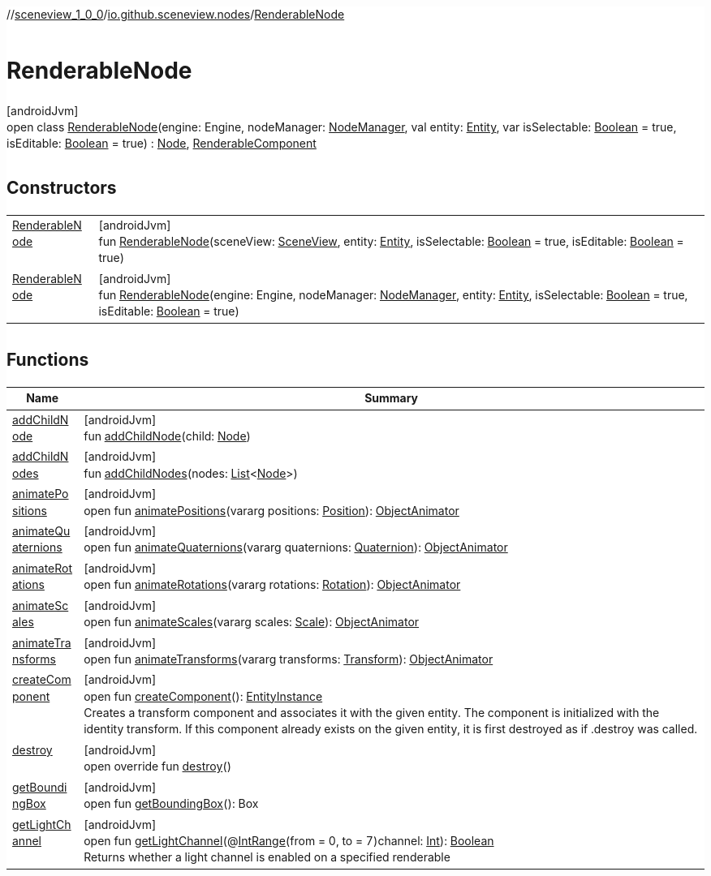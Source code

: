 //[sceneview_1_0_0](../../../index.md)/[io.github.sceneview.nodes](../index.md)/[RenderableNode](index.md)

# RenderableNode

[androidJvm]\
open class [RenderableNode](index.md)(engine: Engine, nodeManager: [NodeManager](../../io.github.sceneview.managers/-node-manager/index.md), val entity: [Entity](../../io.github.sceneview/index.md#1934583341%2FClasslikes%2F-602047187), var isSelectable: [Boolean](https://kotlinlang.org/api/latest/jvm/stdlib/kotlin/-boolean/index.html) = true, isEditable: [Boolean](https://kotlinlang.org/api/latest/jvm/stdlib/kotlin/-boolean/index.html) = true) : [Node](../-node/index.md), [RenderableComponent](../../io.github.sceneview.components/-renderable-component/index.md)

## Constructors

| | |
|---|---|
| [RenderableNode](-renderable-node.md) | [androidJvm]<br>fun [RenderableNode](-renderable-node.md)(sceneView: [SceneView](../../io.github.sceneview/-scene-view/index.md), entity: [Entity](../../io.github.sceneview/index.md#1934583341%2FClasslikes%2F-602047187), isSelectable: [Boolean](https://kotlinlang.org/api/latest/jvm/stdlib/kotlin/-boolean/index.html) = true, isEditable: [Boolean](https://kotlinlang.org/api/latest/jvm/stdlib/kotlin/-boolean/index.html) = true) |
| [RenderableNode](-renderable-node.md) | [androidJvm]<br>fun [RenderableNode](-renderable-node.md)(engine: Engine, nodeManager: [NodeManager](../../io.github.sceneview.managers/-node-manager/index.md), entity: [Entity](../../io.github.sceneview/index.md#1934583341%2FClasslikes%2F-602047187), isSelectable: [Boolean](https://kotlinlang.org/api/latest/jvm/stdlib/kotlin/-boolean/index.html) = true, isEditable: [Boolean](https://kotlinlang.org/api/latest/jvm/stdlib/kotlin/-boolean/index.html) = true) |

## Functions

| Name | Summary |
|---|---|
| [addChildNode](../-node/add-child-node.md) | [androidJvm]<br>fun [addChildNode](../-node/add-child-node.md)(child: [Node](../-node/index.md)) |
| [addChildNodes](../-node/add-child-nodes.md) | [androidJvm]<br>fun [addChildNodes](../-node/add-child-nodes.md)(nodes: [List](https://kotlinlang.org/api/latest/jvm/stdlib/kotlin.collections/-list/index.html)&lt;[Node](../-node/index.md)&gt;) |
| [animatePositions](../../io.github.sceneview.components/-transform-component/animate-positions.md) | [androidJvm]<br>open fun [animatePositions](../../io.github.sceneview.components/-transform-component/animate-positions.md)(vararg positions: [Position](../../io.github.sceneview.math/index.md#945960193%2FClasslikes%2F-602047187)): [ObjectAnimator](https://developer.android.com/reference/kotlin/android/animation/ObjectAnimator.html) |
| [animateQuaternions](../../io.github.sceneview.components/-transform-component/animate-quaternions.md) | [androidJvm]<br>open fun [animateQuaternions](../../io.github.sceneview.components/-transform-component/animate-quaternions.md)(vararg quaternions: [Quaternion](../../../../sceneview/sceneview/dev.romainguy.kotlin.math/-quaternion/index.md)): [ObjectAnimator](https://developer.android.com/reference/kotlin/android/animation/ObjectAnimator.html) |
| [animateRotations](../../io.github.sceneview.components/-transform-component/animate-rotations.md) | [androidJvm]<br>open fun [animateRotations](../../io.github.sceneview.components/-transform-component/animate-rotations.md)(vararg rotations: [Rotation](../../io.github.sceneview.math/index.md#1133844556%2FClasslikes%2F-602047187)): [ObjectAnimator](https://developer.android.com/reference/kotlin/android/animation/ObjectAnimator.html) |
| [animateScales](../../io.github.sceneview.components/-transform-component/animate-scales.md) | [androidJvm]<br>open fun [animateScales](../../io.github.sceneview.components/-transform-component/animate-scales.md)(vararg scales: [Scale](../../io.github.sceneview.math/index.md#2055938798%2FClasslikes%2F-602047187)): [ObjectAnimator](https://developer.android.com/reference/kotlin/android/animation/ObjectAnimator.html) |
| [animateTransforms](../../io.github.sceneview.components/-transform-component/animate-transforms.md) | [androidJvm]<br>open fun [animateTransforms](../../io.github.sceneview.components/-transform-component/animate-transforms.md)(vararg transforms: [Transform](../../io.github.sceneview.math/index.md#1875660684%2FClasslikes%2F-602047187)): [ObjectAnimator](https://developer.android.com/reference/kotlin/android/animation/ObjectAnimator.html) |
| [createComponent](../../io.github.sceneview.components/-transform-component/create-component.md) | [androidJvm]<br>open fun [createComponent](../../io.github.sceneview.components/-transform-component/create-component.md)(): [EntityInstance](../../io.github.sceneview.components/index.md#-275222848%2FClasslikes%2F-602047187)<br>Creates a transform component and associates it with the given entity. The component is initialized with the identity transform. If this component already exists on the given entity, it is first destroyed as if .destroy was called. |
| [destroy](destroy.md) | [androidJvm]<br>open override fun [destroy](destroy.md)() |
| [getBoundingBox](../-node/get-bounding-box.md) | [androidJvm]<br>open fun [getBoundingBox](../-node/get-bounding-box.md)(): Box |
| [getLightChannel](../../io.github.sceneview.components/-renderable-component/get-light-channel.md) | [androidJvm]<br>open fun [getLightChannel](../../io.github.sceneview.components/-renderable-component/get-light-channel.md)(@[IntRange](https://developer.android.com/reference/kotlin/androidx/annotation/IntRange.html)(from = 0, to = 7)channel: [Int](https://kotlinlang.org/api/latest/jvm/stdlib/kotlin/-int/index.html)): [Boolean](https://kotlinlang.org/api/latest/jvm/stdlib/kotlin/-boolean/index.html)<br>Returns whether a light channel is enabled on a specified renderable |